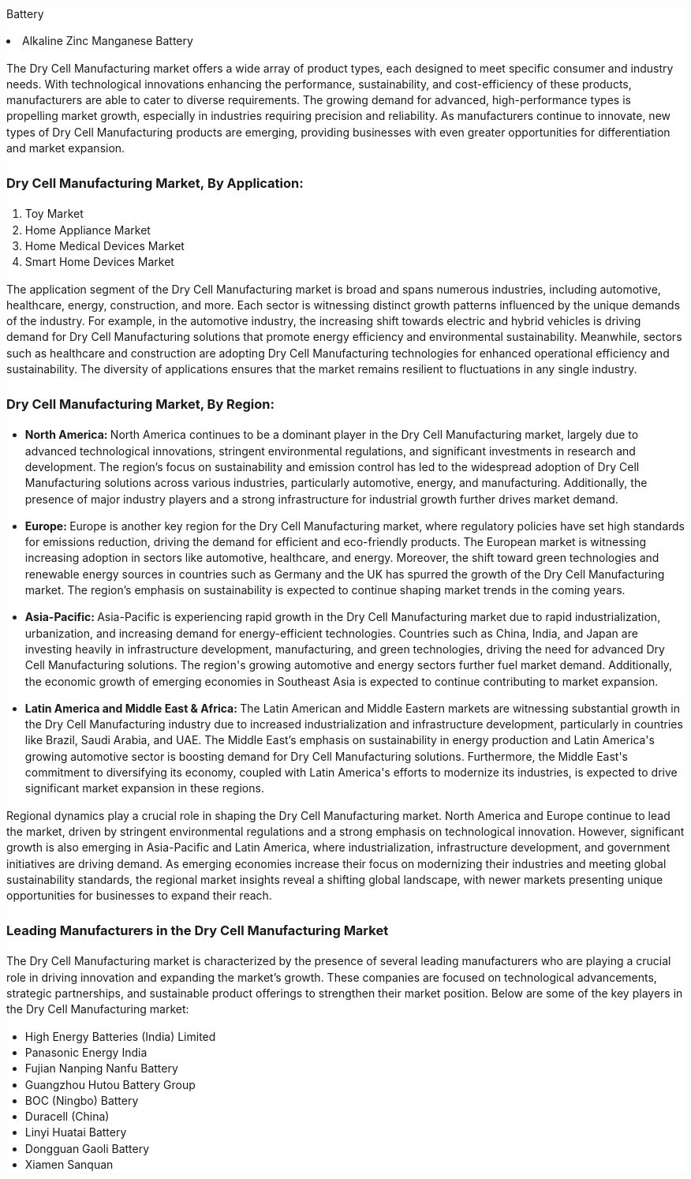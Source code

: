 Battery<li> Alkaline Zinc Manganese Battery</li></ol><p>The Dry Cell Manufacturing market offers a wide array of product types, each designed to meet specific consumer and industry needs. With technological innovations enhancing the performance, sustainability, and cost-efficiency of these products, manufacturers are able to cater to diverse requirements. The growing demand for advanced, high-performance types is propelling market growth, especially in industries requiring precision and reliability. As manufacturers continue to innovate, new types of Dry Cell Manufacturing products are emerging, providing businesses with even greater opportunities for differentiation and market expansion.</p><h3>Dry Cell Manufacturing Market,&nbsp;By Application:</h3><ol><li>Toy Market<li> Home Appliance Market<li> Home Medical Devices Market<li> Smart Home Devices Market</li></ol><p>The application segment of the Dry Cell Manufacturing market is broad and spans numerous industries, including automotive, healthcare, energy, construction, and more. Each sector is witnessing distinct growth patterns influenced by the unique demands of the industry. For example, in the automotive industry, the increasing shift towards electric and hybrid vehicles is driving demand for Dry Cell Manufacturing solutions that promote energy efficiency and environmental sustainability. Meanwhile, sectors such as healthcare and construction are adopting Dry Cell Manufacturing technologies for enhanced operational efficiency and sustainability. The diversity of applications ensures that the market remains resilient to fluctuations in any single industry.</p><h3>Dry Cell Manufacturing Market, By Region:</h3><ul><li><p><strong>North America:&nbsp;</strong>North America continues to be a dominant player in the Dry Cell Manufacturing market, largely due to advanced technological innovations, stringent environmental regulations, and significant investments in research and development. The region&rsquo;s focus on sustainability and emission control has led to the widespread adoption of Dry Cell Manufacturing solutions across various industries, particularly automotive, energy, and manufacturing. Additionally, the presence of major industry players and a strong infrastructure for industrial growth further drives market demand.</p></li><li><p><strong><strong>Europe:&nbsp;</strong></strong>Europe is another key region for the Dry Cell Manufacturing market, where regulatory policies have set high standards for emissions reduction, driving the demand for efficient and eco-friendly products. The European market is witnessing increasing adoption in sectors like automotive, healthcare, and energy. Moreover, the shift toward green technologies and renewable energy sources in countries such as Germany and the UK has spurred the growth of the Dry Cell Manufacturing market. The region&rsquo;s emphasis on sustainability is expected to continue shaping market trends in the coming years.</p></li><li><p><strong><strong>Asia-Pacific:&nbsp;</strong></strong>Asia-Pacific is experiencing rapid growth in the Dry Cell Manufacturing market due to rapid industrialization, urbanization, and increasing demand for energy-efficient technologies. Countries such as China, India, and Japan are investing heavily in infrastructure development, manufacturing, and green technologies, driving the need for advanced Dry Cell Manufacturing solutions. The region's growing automotive and energy sectors further fuel market demand. Additionally, the economic growth of emerging economies in Southeast Asia is expected to continue contributing to market expansion.</p></li><li><p><strong><strong>Latin America and Middle East &amp; Africa:&nbsp;</strong></strong>The Latin American and Middle Eastern markets are witnessing substantial growth in the Dry Cell Manufacturing industry due to increased industrialization and infrastructure development, particularly in countries like Brazil, Saudi Arabia, and UAE. The Middle East&rsquo;s emphasis on sustainability in energy production and Latin America's growing automotive sector is boosting demand for Dry Cell Manufacturing solutions. Furthermore, the Middle East's commitment to diversifying its economy, coupled with Latin America's efforts to modernize its industries, is expected to drive significant market expansion in these regions.</p></li></ul><p>Regional dynamics play a crucial role in shaping the Dry Cell Manufacturing market. North America and Europe continue to lead the market, driven by stringent environmental regulations and a strong emphasis on technological innovation. However, significant growth is also emerging in Asia-Pacific and Latin America, where industrialization, infrastructure development, and government initiatives are driving demand. As emerging economies increase their focus on modernizing their industries and meeting global sustainability standards, the regional market insights reveal a shifting global landscape, with newer markets presenting unique opportunities for businesses to expand their reach.</p><h3><strong>Leading Manufacturers in the Dry Cell Manufacturing Market</strong></h3><p>The Dry Cell Manufacturing market is characterized by the presence of several leading manufacturers who are playing a crucial role in driving innovation and expanding the market&rsquo;s growth. These companies are focused on technological advancements, strategic partnerships, and sustainable product offerings to strengthen their market position. Below are some of the key players in the Dry Cell Manufacturing market:</p></div><div class="article-main__content" data-test-id="publishing-text-block"><ul><li><span class="">High Energy Batteries (India) Limited<li> Panasonic Energy India<li> Fujian Nanping Nanfu Battery<li> Guangzhou Hutou Battery Group<li> BOC (Ningbo) Battery<li> Duracell (China)<li> Linyi Huatai Battery<li> Dongguan Gaoli Battery<li> Xiamen Sanquan